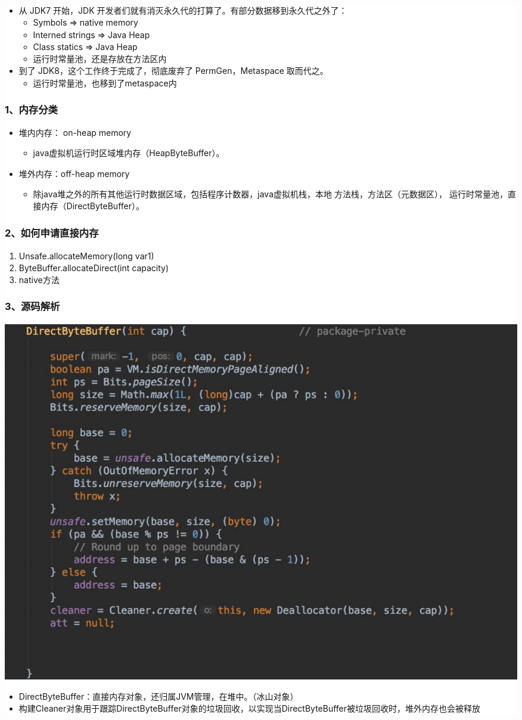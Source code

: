 * 从 JDK7 开始，JDK 开发者们就有消灭永久代的打算了。有部分数据移到永久代之外了：
    * Symbols => native memory
    * Interned strings => Java Heap
    * Class statics => Java Heap
    * 运行时常量池，还是存放在方法区内
* 到了 JDK8，这个工作终于完成了，彻底废弃了 PermGen，Metaspace 取而代之。
    * 运行时常量池，也移到了metaspace内

### 1、内存分类 
* 堆内内存： on-heap memory  
    * java虚拟机运行时区域堆内存（HeapByteBuffer）。 
    
* 堆外内存：off-heap memory
    * 除java堆之外的所有其他运行时数据区域，包括程序计数器，java虚拟机栈，本地 方法栈，方法区（元数据区），
    运行时常量池，直接内存（DirectByteBuffer）。

### 2、如何申请直接内存 
1. Unsafe.allocateMemory(long var1) 
2. ByteBuffer.allocateDirect(int capacity) 
3. native方法

### 3、源码解析
![直接内存](2020-03-11-Linux-零拷贝/直接内存.png)
* DirectByteBuffer：直接内存对象，还归属JVM管理，在堆中。（冰山对象）
* 构建Cleaner对象用于跟踪DirectByteBuffer对象的垃圾回收，以实现当DirectByteBuffer被垃圾回收时，堆外内存也会被释放
